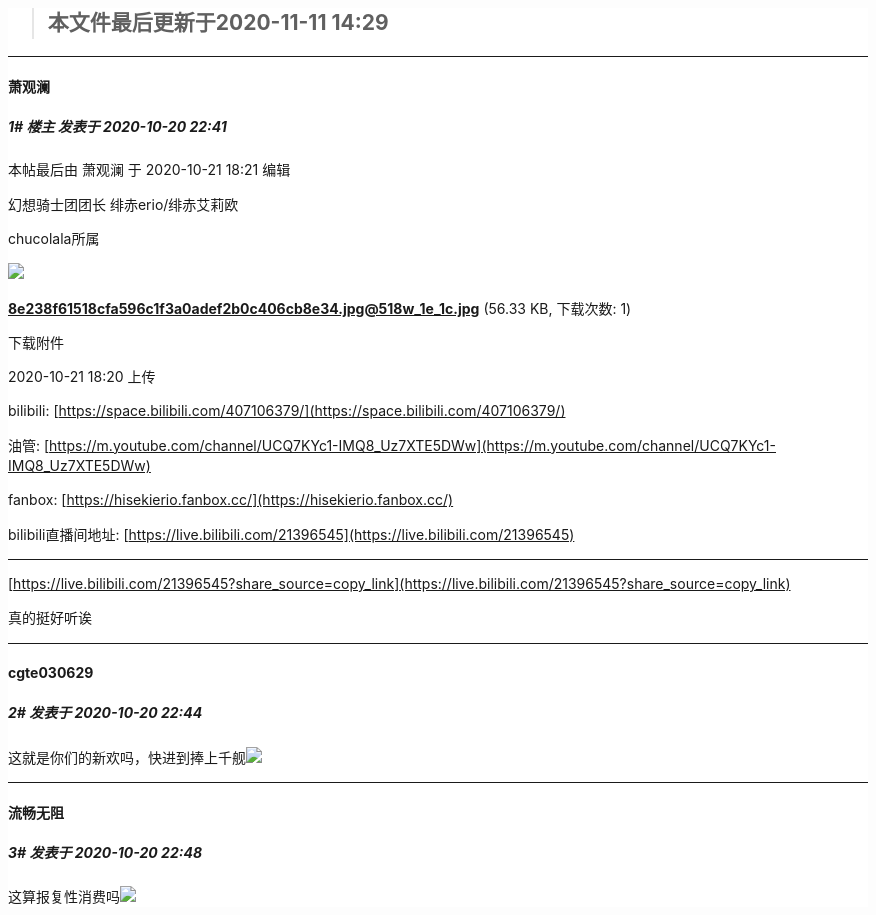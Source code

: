> ## **本文件最后更新于2020-11-11 14:29** 


-----

####  萧观澜  
##### 1#       楼主       发表于 2020-10-20 22:41


 本帖最后由 萧观澜 于 2020-10-21 18:21 编辑 

幻想骑士团团长 绯赤erio/绯赤艾莉欧

chucolala所属


<img src="https://img.saraba1st.com/forum/202010/21/182018ocapaujdv8asq3dj.jpg" referrerpolicy="no-referrer">


<strong>8e238f61518cfa596c1f3a0adef2b0c406cb8e34.jpg@518w_1e_1c.jpg</strong> (56.33 KB, 下载次数: 1)

下载附件

2020-10-21 18:20 上传


bilibili: [https://space.bilibili.com/407106379/](https://space.bilibili.com/407106379/)


油管: [https://m.youtube.com/channel/UCQ7KYc1-IMQ8_Uz7XTE5DWw](https://m.youtube.com/channel/UCQ7KYc1-IMQ8_Uz7XTE5DWw)


fanbox: [https://hisekierio.fanbox.cc/](https://hisekierio.fanbox.cc/)


bilibili直播间地址: [https://live.bilibili.com/21396545](https://live.bilibili.com/21396545)


------------------------------------------------------------------------
[https://live.bilibili.com/21396545?share_source=copy_link](https://live.bilibili.com/21396545?share_source=copy_link)

真的挺好听诶


-----

####  cgte030629  
##### 2#       发表于 2020-10-20 22:44


这就是你们的新欢吗，快进到捧上千舰<img src="https://static.saraba1st.com/image/smiley/face2017/067.png" referrerpolicy="no-referrer">


-----

####  流畅无阻  
##### 3#       发表于 2020-10-20 22:48


这算报复性消费吗<img src="https://static.saraba1st.com/image/smiley/face2017/067.png" referrerpolicy="no-referrer">
